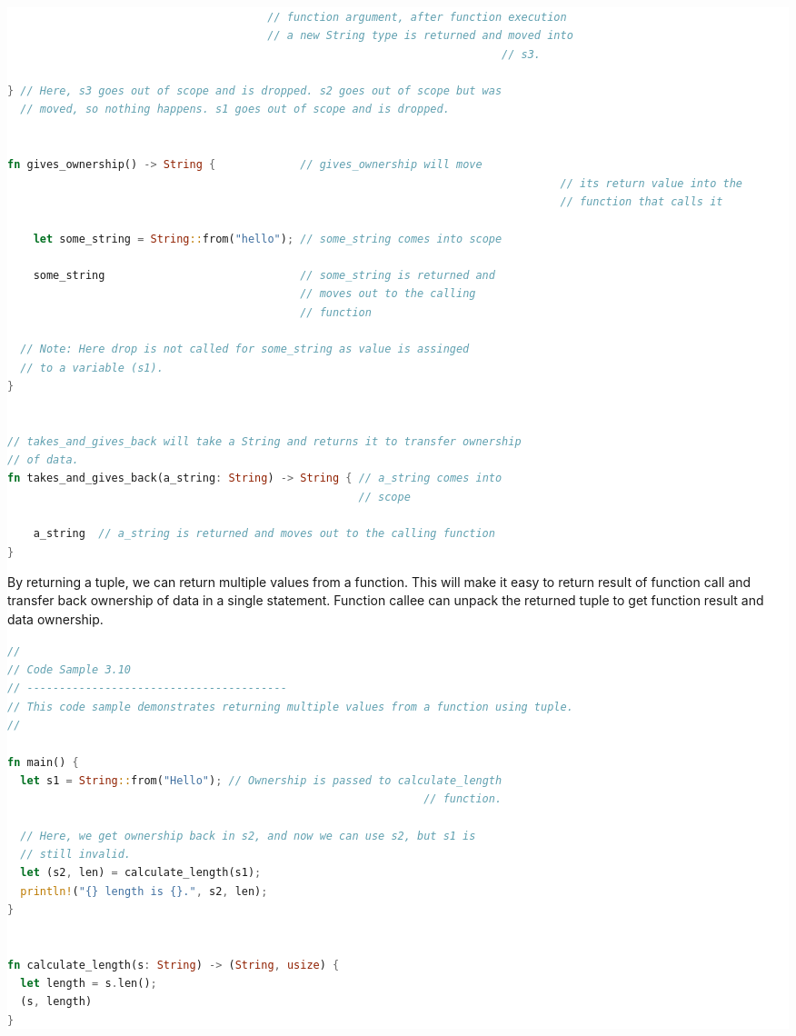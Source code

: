 ```rust
                                        // function argument, after function execution
                                        // a new String type is returned and moved into
  																			// s3.
  
} // Here, s3 goes out of scope and is dropped. s2 goes out of scope but was
  // moved, so nothing happens. s1 goes out of scope and is dropped.


fn gives_ownership() -> String {             // gives_ownership will move 
  																					 // its return value into the 
  																					 // function that calls it

    let some_string = String::from("hello"); // some_string comes into scope

    some_string                              // some_string is returned and
                                             // moves out to the calling
                                             // function
  
  // Note: Here drop is not called for some_string as value is assinged
  // to a variable (s1).
}


// takes_and_gives_back will take a String and returns it to transfer ownership
// of data.
fn takes_and_gives_back(a_string: String) -> String { // a_string comes into
                                                      // scope

    a_string  // a_string is returned and moves out to the calling function
}
```

By returning a tuple, we can return multiple values from a function. This will make it easy to return result of function call and transfer back ownership of data in a single statement. Function callee can unpack the returned tuple to get function result and data ownership.

```rust
//
// Code Sample 3.10
// ----------------------------------------
// This code sample demonstrates returning multiple values from a function using tuple.
//

fn main() {
  let s1 = String::from("Hello"); // Ownership is passed to calculate_length
  																// function.
  
  // Here, we get ownership back in s2, and now we can use s2, but s1 is
  // still invalid.
  let (s2, len) = calculate_length(s1);
  println!("{} length is {}.", s2, len);
}


fn calculate_length(s: String) -> (String, usize) {
  let length = s.len();
  (s, length)
}
```
